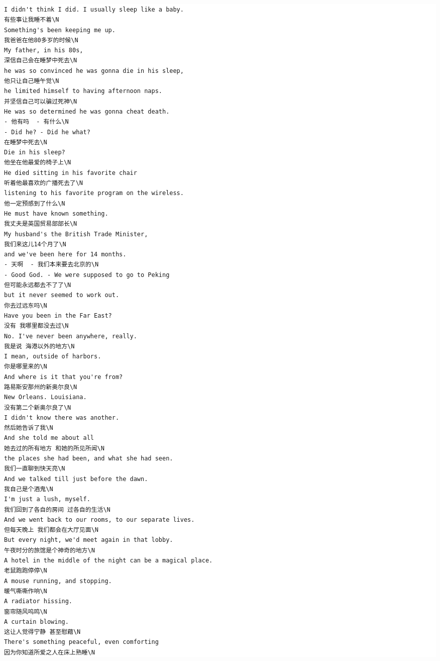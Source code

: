 	I didn't think I did. I usually sleep like a baby.
	有些事让我睡不着\N
	Something's been keeping me up.
	我爸爸在他80多岁的时候\N
	My father, in his 80s,
	深信自己会在睡梦中死去\N
	he was so convinced he was gonna die in his sleep,
	他只让自己睡午觉\N
	he limited himself to having afternoon naps.
	并坚信自己可以骗过死神\N
	He was so determined he was gonna cheat death.
	- 他有吗  - 有什么\N
	- Did he? - Did he what?
	在睡梦中死去\N
	Die in his sleep?
	他坐在他最爱的椅子上\N
	He died sitting in his favorite chair
	听着他最喜欢的广播死去了\N
	listening to his favorite program on the wireless.
	他一定预感到了什么\N
	He must have known something.
	我丈夫是英国贸易部部长\N
	My husband's the British Trade Minister,
	我们来这儿14个月了\N
	and we've been here for 14 months.
	- 天啊  - 我们本来要去北京的\N
	- Good God. - We were supposed to go to Peking
	但可能永远都去不了了\N
	but it never seemed to work out.
	你去过远东吗\N
	Have you been in the Far East?
	没有 我哪里都没去过\N
	No. I've never been anywhere, really.
	我是说 海港以外的地方\N
	I mean, outside of harbors.
	你是哪里来的\N
	And where is it that you're from?
	路易斯安那州的新奥尔良\N
	New Orleans. Louisiana.
	没有第二个新奥尔良了\N
	I didn't know there was another.
	然后她告诉了我\N
	And she told me about all
	她去过的所有地方 和她的所见所闻\N
	the places she had been, and what she had seen.
	我们一直聊到快天亮\N
	And we talked till just before the dawn.
	我自己是个酒鬼\N
	I'm just a lush, myself.
	我们回到了各自的房间 过各自的生活\N
	And we went back to our rooms, to our separate lives.
	但每天晚上 我们都会在大厅见面\N
	But every night, we'd meet again in that lobby.
	午夜时分的旅馆是个神奇的地方\N
	A hotel in the middle of the night can be a magical place.
	老鼠跑跑停停\N
	A mouse running, and stopping.
	暖气嘶嘶作响\N
	A radiator hissing.
	窗帘随风呜鸣\N
	A curtain blowing.
	这让人觉得宁静 甚至慰藉\N
	There's something peaceful, even comforting
	因为你知道所爱之人在床上熟睡\N